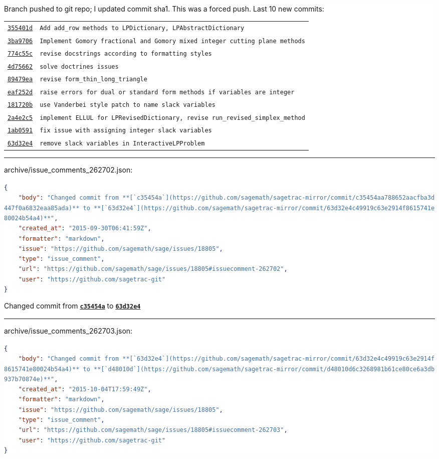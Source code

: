 <div id="comment:20"></div>

Branch pushed to git repo; I updated commit sha1. This was a forced push. Last 10 new commits:
<table><tr><td><a href="https://github.com/sagemath/sagetrac-mirror/commit/355401da3e41656ba4f02182c71aa91bd5be710e"><code>355401d</code></a></td><td><code>Add add_row methods to LPDictionary, LPAbstractDictionary</code></td></tr><tr><td><a href="https://github.com/sagemath/sagetrac-mirror/commit/3ba97060249cbdc938f1f9524f2150f84ab45232"><code>3ba9706</code></a></td><td><code>Implement Gomory fractional and Gomory mixed integer cutting plane methods</code></td></tr><tr><td><a href="https://github.com/sagemath/sagetrac-mirror/commit/774c55c8f1e692294ceae806b5f6a84bc09b87f0"><code>774c55c</code></a></td><td><code>revise docstrings according to formatting styles</code></td></tr><tr><td><a href="https://github.com/sagemath/sagetrac-mirror/commit/4d756626fd239f261df3f17bd58308b01791ff87"><code>4d75662</code></a></td><td><code>solve doctrines issues</code></td></tr><tr><td><a href="https://github.com/sagemath/sagetrac-mirror/commit/89479ea3e6de0c4a5298e64c4aa75c1e25f415bf"><code>89479ea</code></a></td><td><code>revise form_thin_long_triangle</code></td></tr><tr><td><a href="https://github.com/sagemath/sagetrac-mirror/commit/eaf252d64c19660742c5d59d5ae58c68f2d595c2"><code>eaf252d</code></a></td><td><code>raise errors for dual or standard form methods if variables are integer</code></td></tr><tr><td><a href="https://github.com/sagemath/sagetrac-mirror/commit/181720b497d7cd48e8fec01e0bfc4fc238cf8241"><code>181720b</code></a></td><td><code>use Vanderbei style patch to name slack variables</code></td></tr><tr><td><a href="https://github.com/sagemath/sagetrac-mirror/commit/2a4e2c512af0fe3322c441f722c626c80f6f26ac"><code>2a4e2c5</code></a></td><td><code>implement ELLUL for LPRevisedDictionary, revise run_revised_simplex_method</code></td></tr><tr><td><a href="https://github.com/sagemath/sagetrac-mirror/commit/1ab0591beadddd5edac191b093ae49fc2d5eb31f"><code>1ab0591</code></a></td><td><code>fix issue with assigning integer slack variables</code></td></tr><tr><td><a href="https://github.com/sagemath/sagetrac-mirror/commit/63d32e4c49919c63e2914f8615741e80024b54a4"><code>63d32e4</code></a></td><td><code>remove slack variables in InteractiveLPProblem</code></td></tr></table>




---

archive/issue_comments_262702.json:
```json
{
    "body": "Changed commit from **[`c35454a`](https://github.com/sagemath/sagetrac-mirror/commit/c35454aa788652aacfba3d447f0a6832eaa85ada)** to **[`63d32e4`](https://github.com/sagemath/sagetrac-mirror/commit/63d32e4c49919c63e2914f8615741e80024b54a4)**",
    "created_at": "2015-09-30T06:41:59Z",
    "formatter": "markdown",
    "issue": "https://github.com/sagemath/sage/issues/18805",
    "type": "issue_comment",
    "url": "https://github.com/sagemath/sage/issues/18805#issuecomment-262702",
    "user": "https://github.com/sagetrac-git"
}
```

Changed commit from **[`c35454a`](https://github.com/sagemath/sagetrac-mirror/commit/c35454aa788652aacfba3d447f0a6832eaa85ada)** to **[`63d32e4`](https://github.com/sagemath/sagetrac-mirror/commit/63d32e4c49919c63e2914f8615741e80024b54a4)**



---

archive/issue_comments_262703.json:
```json
{
    "body": "Changed commit from **[`63d32e4`](https://github.com/sagemath/sagetrac-mirror/commit/63d32e4c49919c63e2914f8615741e80024b54a4)** to **[`d48010d`](https://github.com/sagemath/sagetrac-mirror/commit/d48010d6c3268981b61ce80ce6a3db937b70874e)**",
    "created_at": "2015-10-04T17:59:49Z",
    "formatter": "markdown",
    "issue": "https://github.com/sagemath/sage/issues/18805",
    "type": "issue_comment",
    "url": "https://github.com/sagemath/sage/issues/18805#issuecomment-262703",
    "user": "https://github.com/sagetrac-git"
}
```
